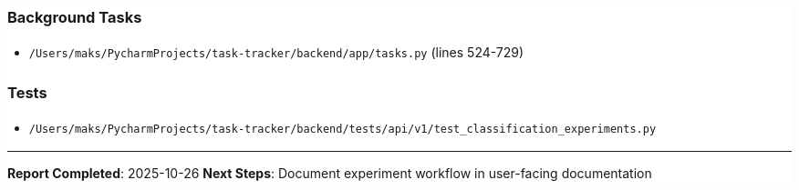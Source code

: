 ### Background Tasks
- `/Users/maks/PycharmProjects/task-tracker/backend/app/tasks.py` (lines 524-729)

### Tests
- `/Users/maks/PycharmProjects/task-tracker/backend/tests/api/v1/test_classification_experiments.py`

---

**Report Completed**: 2025-10-26
**Next Steps**: Document experiment workflow in user-facing documentation
